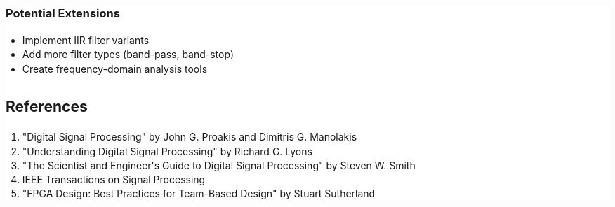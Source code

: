 ### Potential Extensions
- Implement IIR filter variants
- Add more filter types (band-pass, band-stop)
- Create frequency-domain analysis tools

## References

1. "Digital Signal Processing" by John G. Proakis and Dimitris G. Manolakis
2. "Understanding Digital Signal Processing" by Richard G. Lyons
3. "The Scientist and Engineer's Guide to Digital Signal Processing" by Steven W. Smith
4. IEEE Transactions on Signal Processing
5. "FPGA Design: Best Practices for Team-Based Design" by Stuart Sutherland 